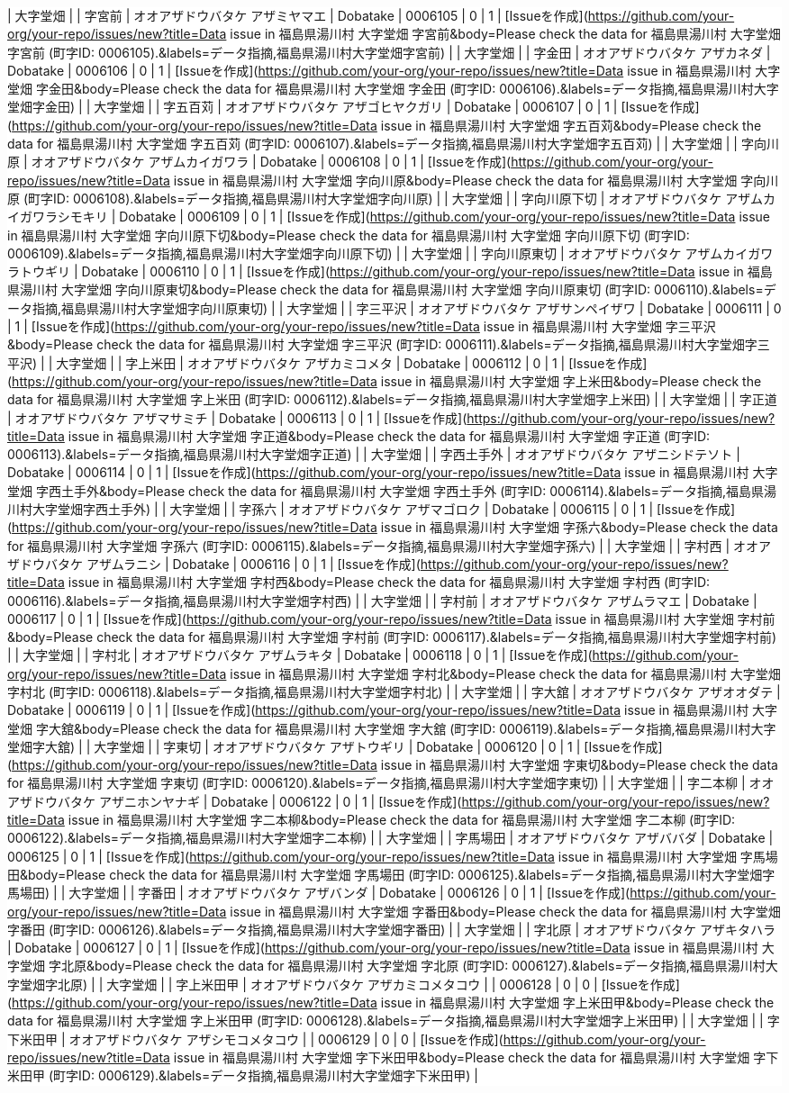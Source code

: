 | 大字堂畑 |  | 字宮前 | オオアザドウバタケ  アザミヤマエ | Dobatake | 0006105 | 0 | 1 | [Issueを作成](https://github.com/your-org/your-repo/issues/new?title=Data issue in 福島県湯川村 大字堂畑  字宮前&body=Please check the data for 福島県湯川村 大字堂畑  字宮前 (町字ID: 0006105).&labels=データ指摘,福島県湯川村大字堂畑字宮前) |
| 大字堂畑 |  | 字金田 | オオアザドウバタケ  アザカネダ | Dobatake | 0006106 | 0 | 1 | [Issueを作成](https://github.com/your-org/your-repo/issues/new?title=Data issue in 福島県湯川村 大字堂畑  字金田&body=Please check the data for 福島県湯川村 大字堂畑  字金田 (町字ID: 0006106).&labels=データ指摘,福島県湯川村大字堂畑字金田) |
| 大字堂畑 |  | 字五百苅 | オオアザドウバタケ  アザゴヒヤクガリ | Dobatake | 0006107 | 0 | 1 | [Issueを作成](https://github.com/your-org/your-repo/issues/new?title=Data issue in 福島県湯川村 大字堂畑  字五百苅&body=Please check the data for 福島県湯川村 大字堂畑  字五百苅 (町字ID: 0006107).&labels=データ指摘,福島県湯川村大字堂畑字五百苅) |
| 大字堂畑 |  | 字向川原 | オオアザドウバタケ  アザムカイガワラ | Dobatake | 0006108 | 0 | 1 | [Issueを作成](https://github.com/your-org/your-repo/issues/new?title=Data issue in 福島県湯川村 大字堂畑  字向川原&body=Please check the data for 福島県湯川村 大字堂畑  字向川原 (町字ID: 0006108).&labels=データ指摘,福島県湯川村大字堂畑字向川原) |
| 大字堂畑 |  | 字向川原下切 | オオアザドウバタケ  アザムカイガワラシモキリ | Dobatake | 0006109 | 0 | 1 | [Issueを作成](https://github.com/your-org/your-repo/issues/new?title=Data issue in 福島県湯川村 大字堂畑  字向川原下切&body=Please check the data for 福島県湯川村 大字堂畑  字向川原下切 (町字ID: 0006109).&labels=データ指摘,福島県湯川村大字堂畑字向川原下切) |
| 大字堂畑 |  | 字向川原東切 | オオアザドウバタケ  アザムカイガワラトウギリ | Dobatake | 0006110 | 0 | 1 | [Issueを作成](https://github.com/your-org/your-repo/issues/new?title=Data issue in 福島県湯川村 大字堂畑  字向川原東切&body=Please check the data for 福島県湯川村 大字堂畑  字向川原東切 (町字ID: 0006110).&labels=データ指摘,福島県湯川村大字堂畑字向川原東切) |
| 大字堂畑 |  | 字三平沢 | オオアザドウバタケ  アザサンペイザワ | Dobatake | 0006111 | 0 | 1 | [Issueを作成](https://github.com/your-org/your-repo/issues/new?title=Data issue in 福島県湯川村 大字堂畑  字三平沢&body=Please check the data for 福島県湯川村 大字堂畑  字三平沢 (町字ID: 0006111).&labels=データ指摘,福島県湯川村大字堂畑字三平沢) |
| 大字堂畑 |  | 字上米田 | オオアザドウバタケ  アザカミコメタ | Dobatake | 0006112 | 0 | 1 | [Issueを作成](https://github.com/your-org/your-repo/issues/new?title=Data issue in 福島県湯川村 大字堂畑  字上米田&body=Please check the data for 福島県湯川村 大字堂畑  字上米田 (町字ID: 0006112).&labels=データ指摘,福島県湯川村大字堂畑字上米田) |
| 大字堂畑 |  | 字正道 | オオアザドウバタケ  アザマサミチ | Dobatake | 0006113 | 0 | 1 | [Issueを作成](https://github.com/your-org/your-repo/issues/new?title=Data issue in 福島県湯川村 大字堂畑  字正道&body=Please check the data for 福島県湯川村 大字堂畑  字正道 (町字ID: 0006113).&labels=データ指摘,福島県湯川村大字堂畑字正道) |
| 大字堂畑 |  | 字西土手外 | オオアザドウバタケ  アザニシドテソト | Dobatake | 0006114 | 0 | 1 | [Issueを作成](https://github.com/your-org/your-repo/issues/new?title=Data issue in 福島県湯川村 大字堂畑  字西土手外&body=Please check the data for 福島県湯川村 大字堂畑  字西土手外 (町字ID: 0006114).&labels=データ指摘,福島県湯川村大字堂畑字西土手外) |
| 大字堂畑 |  | 字孫六 | オオアザドウバタケ  アザマゴロク | Dobatake | 0006115 | 0 | 1 | [Issueを作成](https://github.com/your-org/your-repo/issues/new?title=Data issue in 福島県湯川村 大字堂畑  字孫六&body=Please check the data for 福島県湯川村 大字堂畑  字孫六 (町字ID: 0006115).&labels=データ指摘,福島県湯川村大字堂畑字孫六) |
| 大字堂畑 |  | 字村西 | オオアザドウバタケ  アザムラニシ | Dobatake | 0006116 | 0 | 1 | [Issueを作成](https://github.com/your-org/your-repo/issues/new?title=Data issue in 福島県湯川村 大字堂畑  字村西&body=Please check the data for 福島県湯川村 大字堂畑  字村西 (町字ID: 0006116).&labels=データ指摘,福島県湯川村大字堂畑字村西) |
| 大字堂畑 |  | 字村前 | オオアザドウバタケ  アザムラマエ | Dobatake | 0006117 | 0 | 1 | [Issueを作成](https://github.com/your-org/your-repo/issues/new?title=Data issue in 福島県湯川村 大字堂畑  字村前&body=Please check the data for 福島県湯川村 大字堂畑  字村前 (町字ID: 0006117).&labels=データ指摘,福島県湯川村大字堂畑字村前) |
| 大字堂畑 |  | 字村北 | オオアザドウバタケ  アザムラキタ | Dobatake | 0006118 | 0 | 1 | [Issueを作成](https://github.com/your-org/your-repo/issues/new?title=Data issue in 福島県湯川村 大字堂畑  字村北&body=Please check the data for 福島県湯川村 大字堂畑  字村北 (町字ID: 0006118).&labels=データ指摘,福島県湯川村大字堂畑字村北) |
| 大字堂畑 |  | 字大舘 | オオアザドウバタケ  アザオオダテ | Dobatake | 0006119 | 0 | 1 | [Issueを作成](https://github.com/your-org/your-repo/issues/new?title=Data issue in 福島県湯川村 大字堂畑  字大舘&body=Please check the data for 福島県湯川村 大字堂畑  字大舘 (町字ID: 0006119).&labels=データ指摘,福島県湯川村大字堂畑字大舘) |
| 大字堂畑 |  | 字東切 | オオアザドウバタケ  アザトウギリ | Dobatake | 0006120 | 0 | 1 | [Issueを作成](https://github.com/your-org/your-repo/issues/new?title=Data issue in 福島県湯川村 大字堂畑  字東切&body=Please check the data for 福島県湯川村 大字堂畑  字東切 (町字ID: 0006120).&labels=データ指摘,福島県湯川村大字堂畑字東切) |
| 大字堂畑 |  | 字二本柳 | オオアザドウバタケ  アザニホンヤナギ | Dobatake | 0006122 | 0 | 1 | [Issueを作成](https://github.com/your-org/your-repo/issues/new?title=Data issue in 福島県湯川村 大字堂畑  字二本柳&body=Please check the data for 福島県湯川村 大字堂畑  字二本柳 (町字ID: 0006122).&labels=データ指摘,福島県湯川村大字堂畑字二本柳) |
| 大字堂畑 |  | 字馬場田 | オオアザドウバタケ  アザババダ | Dobatake | 0006125 | 0 | 1 | [Issueを作成](https://github.com/your-org/your-repo/issues/new?title=Data issue in 福島県湯川村 大字堂畑  字馬場田&body=Please check the data for 福島県湯川村 大字堂畑  字馬場田 (町字ID: 0006125).&labels=データ指摘,福島県湯川村大字堂畑字馬場田) |
| 大字堂畑 |  | 字番田 | オオアザドウバタケ  アザバンダ | Dobatake | 0006126 | 0 | 1 | [Issueを作成](https://github.com/your-org/your-repo/issues/new?title=Data issue in 福島県湯川村 大字堂畑  字番田&body=Please check the data for 福島県湯川村 大字堂畑  字番田 (町字ID: 0006126).&labels=データ指摘,福島県湯川村大字堂畑字番田) |
| 大字堂畑 |  | 字北原 | オオアザドウバタケ  アザキタハラ | Dobatake | 0006127 | 0 | 1 | [Issueを作成](https://github.com/your-org/your-repo/issues/new?title=Data issue in 福島県湯川村 大字堂畑  字北原&body=Please check the data for 福島県湯川村 大字堂畑  字北原 (町字ID: 0006127).&labels=データ指摘,福島県湯川村大字堂畑字北原) |
| 大字堂畑 |  | 字上米田甲 | オオアザドウバタケ  アザカミコメタコウ |  | 0006128 | 0 | 0 | [Issueを作成](https://github.com/your-org/your-repo/issues/new?title=Data issue in 福島県湯川村 大字堂畑  字上米田甲&body=Please check the data for 福島県湯川村 大字堂畑  字上米田甲 (町字ID: 0006128).&labels=データ指摘,福島県湯川村大字堂畑字上米田甲) |
| 大字堂畑 |  | 字下米田甲 | オオアザドウバタケ  アザシモコメタコウ |  | 0006129 | 0 | 0 | [Issueを作成](https://github.com/your-org/your-repo/issues/new?title=Data issue in 福島県湯川村 大字堂畑  字下米田甲&body=Please check the data for 福島県湯川村 大字堂畑  字下米田甲 (町字ID: 0006129).&labels=データ指摘,福島県湯川村大字堂畑字下米田甲) |